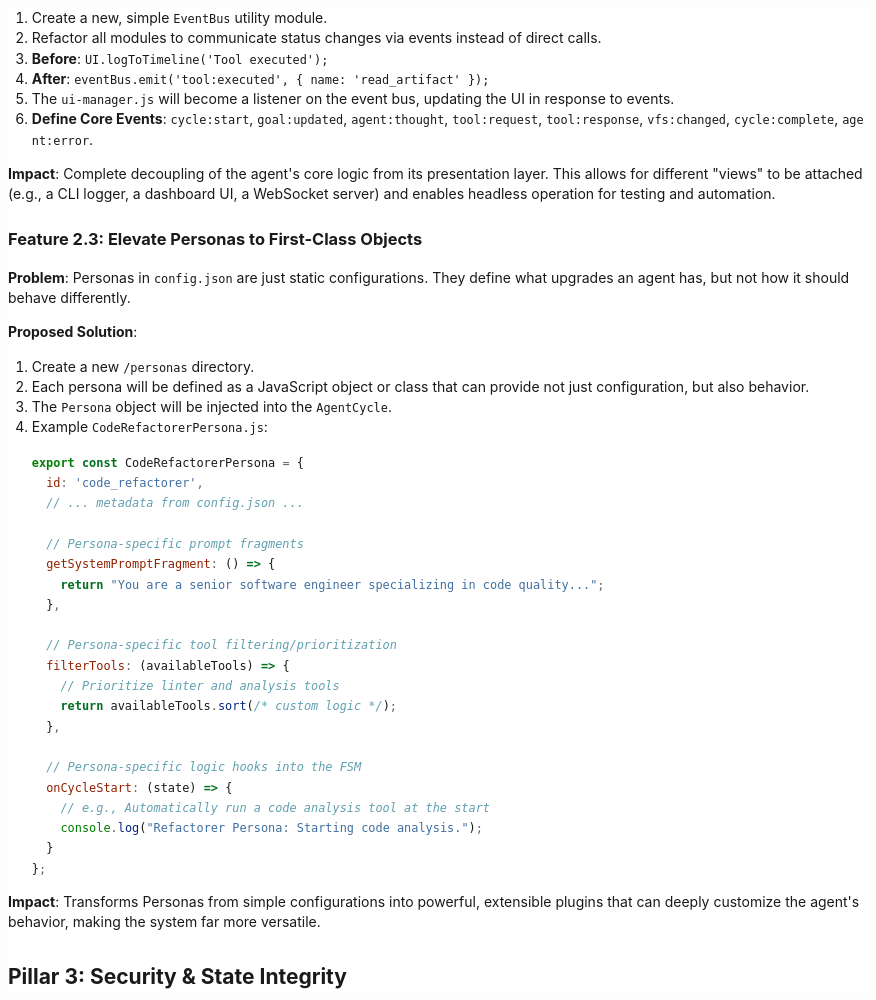 1.  Create a new, simple `EventBus` utility module.
2.  Refactor all modules to communicate status changes via events instead of direct calls.
3.  **Before**: `UI.logToTimeline('Tool executed');`
4.  **After**: `eventBus.emit('tool:executed', { name: 'read_artifact' });`
5.  The `ui-manager.js` will become a listener on the event bus, updating the UI in response to events.
6.  **Define Core Events**: `cycle:start`, `goal:updated`, `agent:thought`, `tool:request`, `tool:response`, `vfs:changed`, `cycle:complete`, `agent:error`.

**Impact**: Complete decoupling of the agent's core logic from its presentation layer. This allows for different "views" to be attached (e.g., a CLI logger, a dashboard UI, a WebSocket server) and enables headless operation for testing and automation.

### Feature 2.3: Elevate Personas to First-Class Objects

**Problem**: Personas in `config.json` are just static configurations. They define what upgrades an agent has, but not how it should behave differently.

**Proposed Solution**:

1.  Create a new `/personas` directory.
2.  Each persona will be defined as a JavaScript object or class that can provide not just configuration, but also behavior.
3.  The `Persona` object will be injected into the `AgentCycle`.
4.  Example `CodeRefactorerPersona.js`:
    ```javascript
    export const CodeRefactorerPersona = {
      id: 'code_refactorer',
      // ... metadata from config.json ...

      // Persona-specific prompt fragments
      getSystemPromptFragment: () => {
        return "You are a senior software engineer specializing in code quality...";
      },

      // Persona-specific tool filtering/prioritization
      filterTools: (availableTools) => {
        // Prioritize linter and analysis tools
        return availableTools.sort(/* custom logic */);
      },

      // Persona-specific logic hooks into the FSM
      onCycleStart: (state) => {
        // e.g., Automatically run a code analysis tool at the start
        console.log("Refactorer Persona: Starting code analysis.");
      }
    };
    ```

**Impact**: Transforms Personas from simple configurations into powerful, extensible plugins that can deeply customize the agent's behavior, making the system far more versatile.

## Pillar 3: Security & State Integrity
